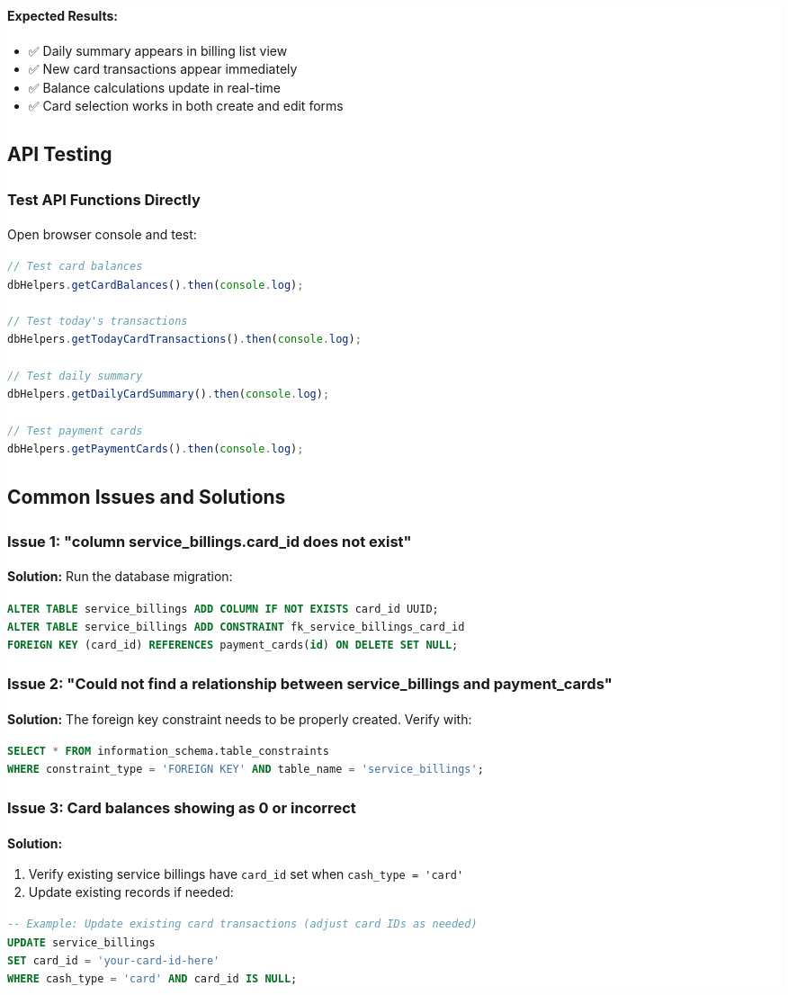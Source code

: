 #### Expected Results:
- ✅ Daily summary appears in billing list view
- ✅ New card transactions appear immediately
- ✅ Balance calculations update in real-time
- ✅ Card selection works in both create and edit forms

## API Testing

### Test API Functions Directly
Open browser console and test:

```javascript
// Test card balances
dbHelpers.getCardBalances().then(console.log);

// Test today's transactions
dbHelpers.getTodayCardTransactions().then(console.log);

// Test daily summary
dbHelpers.getDailyCardSummary().then(console.log);

// Test payment cards
dbHelpers.getPaymentCards().then(console.log);
```

## Common Issues and Solutions

### Issue 1: "column service_billings.card_id does not exist"
**Solution:** Run the database migration:
```sql
ALTER TABLE service_billings ADD COLUMN IF NOT EXISTS card_id UUID;
ALTER TABLE service_billings ADD CONSTRAINT fk_service_billings_card_id 
FOREIGN KEY (card_id) REFERENCES payment_cards(id) ON DELETE SET NULL;
```

### Issue 2: "Could not find a relationship between service_billings and payment_cards"
**Solution:** The foreign key constraint needs to be properly created. Verify with:
```sql
SELECT * FROM information_schema.table_constraints 
WHERE constraint_type = 'FOREIGN KEY' AND table_name = 'service_billings';
```

### Issue 3: Card balances showing as 0 or incorrect
**Solution:** 
1. Verify existing service billings have `card_id` set when `cash_type = 'card'`
2. Update existing records if needed:
```sql
-- Example: Update existing card transactions (adjust card IDs as needed)
UPDATE service_billings 
SET card_id = 'your-card-id-here' 
WHERE cash_type = 'card' AND card_id IS NULL;
```
